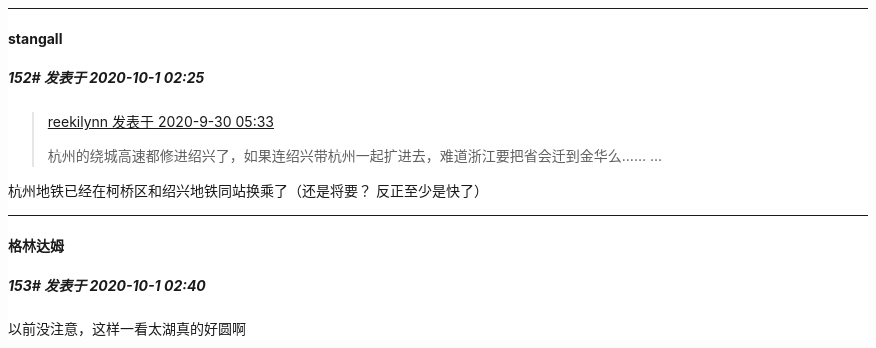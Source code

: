 
*****

####  stangall  
##### 152#       发表于 2020-10-1 02:25



<blockquote><a href="httphttps://bbs.saraba1st.com/2b/forum.php?mod=redirect&amp;goto=findpost&amp;pid=48903785&amp;ptid=1962572" target="_blank">reekilynn 发表于 2020-9-30 05:33</a>

杭州的绕城高速都修进绍兴了，如果连绍兴带杭州一起扩进去，难道浙江要把省会迁到金华么…… ...</blockquote>
杭州地铁已经在柯桥区和绍兴地铁同站换乘了（还是将要？ 反正至少是快了）







*****

####  格林达姆  
##### 153#       发表于 2020-10-1 02:40




以前没注意，这样一看太湖真的好圆啊





                                            
